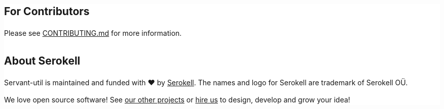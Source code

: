 ## For Contributors

Please see [CONTRIBUTING.md](/.github/CONTRIBUTING.md) for more information.

## About Serokell

Servant-util is maintained and funded with :heart: by [Serokell](https://serokell.io/). The names and logo for Serokell are trademark of Serokell OÜ.

We love open source software! See [our other projects](https://serokell.io/community?utm_source=github) or [hire us](https://serokell.io/hire-us?utm_source=github) to design, develop and grow your idea!
